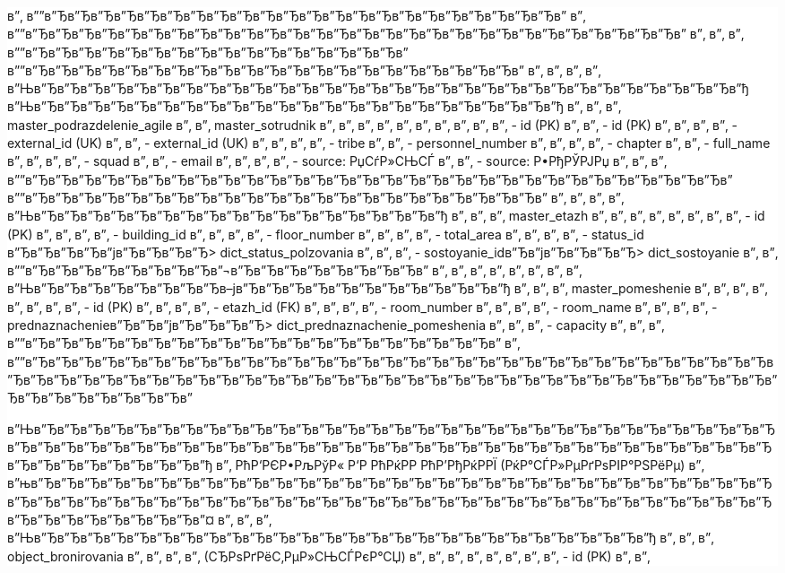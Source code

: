 в”‚  в””в”Ђв”Ђв”Ђв”Ђв”Ђв”Ђв”Ђв”Ђв”Ђв”Ђв”Ђв”Ђв”Ђв”Ђв”Ђв”Ђв”Ђв”Ђв”Ђв”Ђв”Ђв”Ђв”  в”‚     в””в”Ђв”Ђв”Ђв”Ђв”Ђв”Ђв”Ђв”Ђв”Ђв”Ђв”Ђв”Ђв”Ђв”Ђв”Ђв”Ђв”Ђв”Ђв”Ђв”Ђв”Ђв”Ђв”Ђв”Ђв”Ђв”Ђв”Ђв”Ђв”  в”‚      в”‚
в”‚           в””в”Ђв”Ђв”Ђв”Ђв”Ђв”Ђв”Ђв”Ђв”Ђв”Ђв”Ђв”Ђв”Ђв”Ђв”Ђв”Ђв”              в””в”Ђв”Ђв”Ђв”Ђв”Ђв”Ђв”Ђв”Ђв”Ђв”Ђв”Ђв”Ђв”Ђв”Ђв”Ђв”Ђв”Ђв”Ђв”Ђв”Ђв”Ђв”       в”‚
в”‚                                                                          в”‚
в”‚  в”Њв”Ђв”Ђв”Ђв”Ђв”Ђв”Ђв”Ђв”Ђв”Ђв”Ђв”Ђв”Ђв”Ђв”Ђв”Ђв”Ђв”Ђв”Ђв”Ђв”Ђв”Ђв”Ђв”Ђв”Ђв”Ђв”Ђв”Ђв”Ђв”Ђв”Ђв”ђ       в”Њв”Ђв”Ђв”Ђв”Ђв”Ђв”Ђв”Ђв”Ђв”Ђв”Ђв”Ђв”Ђв”Ђв”Ђв”Ђв”Ђв”Ђв”Ђв”Ђв”Ђв”Ђв”Ђв”ђ        в”‚
в”‚  в”‚ master_podrazdelenie_agile   в”‚       в”‚ master_sotrudnik     в”‚        в”‚
в”‚  в”‚                              в”‚       в”‚                      в”‚        в”‚
в”‚  в”‚ - id (PK)                    в”‚       в”‚ - id (PK)            в”‚        в”‚
в”‚  в”‚ - external_id (UK)           в”‚       в”‚ - external_id (UK)   в”‚        в”‚
в”‚  в”‚ - tribe                      в”‚       в”‚ - personnel_number   в”‚        в”‚
в”‚  в”‚ - chapter                    в”‚       в”‚ - full_name          в”‚        в”‚
в”‚  в”‚ - squad                      в”‚       в”‚ - email              в”‚        в”‚
в”‚  в”‚ - source: РџСѓР»СЊСЃ              в”‚       в”‚ - source: Р•РђРЎРЈРџ      в”‚        в”‚
в”‚  в””в”Ђв”Ђв”Ђв”Ђв”Ђв”Ђв”Ђв”Ђв”Ђв”Ђв”Ђв”Ђв”Ђв”Ђв”Ђв”Ђв”Ђв”Ђв”Ђв”Ђв”Ђв”Ђв”Ђв”Ђв”Ђв”Ђв”Ђв”Ђв”Ђв”Ђв”       в””в”Ђв”Ђв”Ђв”Ђв”Ђв”Ђв”Ђв”Ђв”Ђв”Ђв”Ђв”Ђв”Ђв”Ђв”Ђв”Ђв”Ђв”Ђв”Ђв”Ђв”Ђв”Ђв”        в”‚
в”‚                                                                          в”‚
в”‚  в”Њв”Ђв”Ђв”Ђв”Ђв”Ђв”Ђв”Ђв”Ђв”Ђв”Ђв”Ђв”Ђв”Ђв”Ђв”Ђв”Ђв”Ђв”ђ                                                    в”‚
в”‚  в”‚ master_etazh    в”‚                                                    в”‚
в”‚  в”‚                 в”‚                                                    в”‚
в”‚  в”‚ - id (PK)       в”‚                                                    в”‚
в”‚  в”‚ - building_id   в”‚                                                    в”‚
в”‚  в”‚ - floor_number  в”‚                                                    в”‚
в”‚  в”‚ - total_area    в”‚                                                    в”‚
в”‚  в”‚ - status_id в”Ђв”Ђв”Ђв”Ђв”јв”Ђв”Ђв”Ђв”Ђ> dict_status_polzovania                       в”‚
в”‚  в”‚ - sostoyanie_idв”Ђв”јв”Ђв”Ђв”Ђв”Ђ> dict_sostoyanie                              в”‚
в”‚  в””в”Ђв”Ђв”Ђв”Ђв”Ђв”Ђв”Ђв”Ђв”¬в”Ђв”Ђв”Ђв”Ђв”Ђв”Ђв”Ђв”Ђв”                                                    в”‚
в”‚           в”‚                                                             в”‚
в”‚           в”‚                                                             в”‚
в”‚  в”Њв”Ђв”Ђв”Ђв”Ђв”Ђв”Ђв”Ђв”Ђв–јв”Ђв”Ђв”Ђв”Ђв”Ђв”Ђв”Ђв”Ђв”Ђв”Ђв”Ђв”ђ                                                 в”‚
в”‚  в”‚ master_pomeshenie  в”‚                                                 в”‚
в”‚  в”‚                    в”‚                                                 в”‚
в”‚  в”‚ - id (PK)          в”‚                                                 в”‚
в”‚  в”‚ - etazh_id (FK)    в”‚                                                 в”‚
в”‚  в”‚ - room_number      в”‚                                                 в”‚
в”‚  в”‚ - room_name        в”‚                                                 в”‚
в”‚  в”‚ - prednaznachenieв”Ђв”Ђв”јв”Ђв”Ђв”Ђв”Ђ> dict_prednaznachenie_pomeshenia           в”‚
в”‚  в”‚ - capacity         в”‚                                                 в”‚
в”‚  в””в”Ђв”Ђв”Ђв”Ђв”Ђв”Ђв”Ђв”Ђв”Ђв”Ђв”Ђв”Ђв”Ђв”Ђв”Ђв”Ђв”Ђв”Ђв”Ђв”Ђв”                                                 в”‚
в””в”Ђв”Ђв”Ђв”Ђв”Ђв”Ђв”Ђв”Ђв”Ђв”Ђв”Ђв”Ђв”Ђв”Ђв”Ђв”Ђв”Ђв”Ђв”Ђв”Ђв”Ђв”Ђв”Ђв”Ђв”Ђв”Ђв”Ђв”Ђв”Ђв”Ђв”Ђв”Ђв”Ђв”Ђв”Ђв”Ђв”Ђв”Ђв”Ђв”Ђв”Ђв”Ђв”Ђв”Ђв”Ђв”Ђв”Ђв”Ђв”Ђв”Ђв”Ђв”Ђв”Ђв”Ђв”Ђв”Ђв”Ђв”Ђв”Ђв”Ђв”Ђв”Ђв”Ђв”Ђв”Ђв”Ђв”Ђв”Ђв”Ђв”Ђв”Ђв”Ђв”Ђв”


в”Њв”Ђв”Ђв”Ђв”Ђв”Ђв”Ђв”Ђв”Ђв”Ђв”Ђв”Ђв”Ђв”Ђв”Ђв”Ђв”Ђв”Ђв”Ђв”Ђв”Ђв”Ђв”Ђв”Ђв”Ђв”Ђв”Ђв”Ђв”Ђв”Ђв”Ђв”Ђв”Ђв”Ђв”Ђв”Ђв”Ђв”Ђв”Ђв”Ђв”Ђв”Ђв”Ђв”Ђв”Ђв”Ђв”Ђв”Ђв”Ђв”Ђв”Ђв”Ђв”Ђв”Ђв”Ђв”Ђв”Ђв”Ђв”Ђв”Ђв”Ђв”Ђв”Ђв”Ђв”Ђв”Ђв”Ђв”Ђв”Ђв”Ђв”Ђв”Ђв”Ђв”Ђв”ђ
в”‚                   РћР‘РЄР•РљРўР« Р‘Р РћРќРР РћР’РђРќРРЇ (РќР°СЃР»РµРґРѕРІР°РЅРёРµ)                    в”‚
в”њв”Ђв”Ђв”Ђв”Ђв”Ђв”Ђв”Ђв”Ђв”Ђв”Ђв”Ђв”Ђв”Ђв”Ђв”Ђв”Ђв”Ђв”Ђв”Ђв”Ђв”Ђв”Ђв”Ђв”Ђв”Ђв”Ђв”Ђв”Ђв”Ђв”Ђв”Ђв”Ђв”Ђв”Ђв”Ђв”Ђв”Ђв”Ђв”Ђв”Ђв”Ђв”Ђв”Ђв”Ђв”Ђв”Ђв”Ђв”Ђв”Ђв”Ђв”Ђв”Ђв”Ђв”Ђв”Ђв”Ђв”Ђв”Ђв”Ђв”Ђв”Ђв”Ђв”Ђв”Ђв”Ђв”Ђв”Ђв”Ђв”Ђв”Ђв”Ђв”Ђв”Ђв”¤
в”‚                                                                          в”‚
в”‚                    в”Њв”Ђв”Ђв”Ђв”Ђв”Ђв”Ђв”Ђв”Ђв”Ђв”Ђв”Ђв”Ђв”Ђв”Ђв”Ђв”Ђв”Ђв”Ђв”Ђв”Ђв”Ђв”Ђв”Ђв”Ђв”Ђв”Ђв”ђ                         в”‚
в”‚                    в”‚ object_bronirovania      в”‚                         в”‚
в”‚                    в”‚ (СЂРѕРґРёС‚РµР»СЊСЃРєР°СЏ)           в”‚                         в”‚
в”‚                    в”‚                          в”‚                         в”‚
в”‚                    в”‚ - id (PK)                в”‚                         в”‚